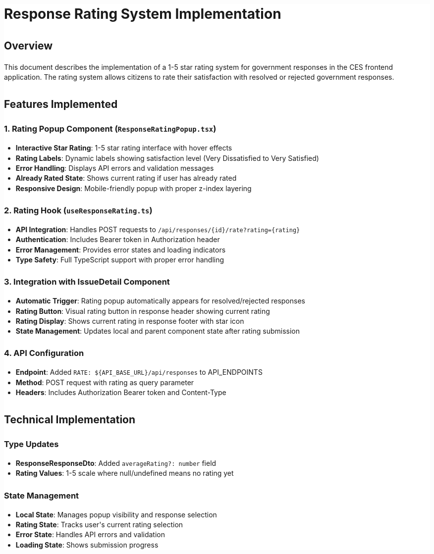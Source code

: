 # Response Rating System Implementation

## Overview
This document describes the implementation of a 1-5 star rating system for government responses in the CES frontend application. The rating system allows citizens to rate their satisfaction with resolved or rejected government responses.

## Features Implemented

### 1. Rating Popup Component (`ResponseRatingPopup.tsx`)
- **Interactive Star Rating**: 1-5 star rating interface with hover effects
- **Rating Labels**: Dynamic labels showing satisfaction level (Very Dissatisfied to Very Satisfied)
- **Error Handling**: Displays API errors and validation messages
- **Already Rated State**: Shows current rating if user has already rated
- **Responsive Design**: Mobile-friendly popup with proper z-index layering

### 2. Rating Hook (`useResponseRating.ts`)
- **API Integration**: Handles POST requests to `/api/responses/{id}/rate?rating={rating}`
- **Authentication**: Includes Bearer token in Authorization header
- **Error Management**: Provides error states and loading indicators
- **Type Safety**: Full TypeScript support with proper error handling

### 3. Integration with IssueDetail Component
- **Automatic Trigger**: Rating popup automatically appears for resolved/rejected responses
- **Rating Button**: Visual rating button in response header showing current rating
- **Rating Display**: Shows current rating in response footer with star icon
- **State Management**: Updates local and parent component state after rating submission

### 4. API Configuration
- **Endpoint**: Added `RATE: ${API_BASE_URL}/api/responses` to API_ENDPOINTS
- **Method**: POST request with rating as query parameter
- **Headers**: Includes Authorization Bearer token and Content-Type

## Technical Implementation

### Type Updates
- **ResponseResponseDto**: Added `averageRating?: number` field
- **Rating Values**: 1-5 scale where null/undefined means no rating yet

### State Management
- **Local State**: Manages popup visibility and response selection
- **Rating State**: Tracks user's current rating selection
- **Error State**: Handles API errors and validation
- **Loading State**: Shows submission progress
